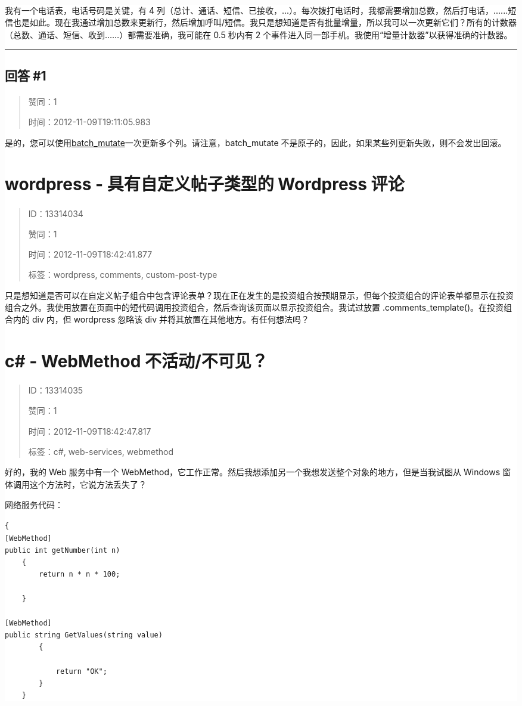 我有一个电话表，电话号码是关键，有 4 列（总计、通话、短信、已接收，...）。每次拨打电话时，我都需要增加总数，然后打电话，......短信也是如此。现在我通过增加总数来更新行，然后增加呼叫/短信。我只是想知道是否有批量增量，所以我可以一次更新它们？所有的计数器（总数、通话、短信、收到……）都需要准确，我可能在 0.5 秒内有 2 个事件进入同一部手机。我使用“增量计数器”以获得准确的计数器。

* * *

## 回答 #1

> 赞同：1
> 
> 时间：2012-11-09T19:11:05.983

是的，您可以使用[batch_mutate](http://wiki.apache.org/cassandra/API#batch_mutate)一次更新多个列。请注意，batch_mutate 不是原子的，因此，如果某些列更新失败，则不会发出回滚。

# wordpress - 具有自定义帖子类型的 Wordpress 评论

> ID：13314034
> 
> 赞同：1
> 
> 时间：2012-11-09T18:42:41.877
> 
> 标签：wordpress, comments, custom-post-type

只是想知道是否可以在自定义帖子组合中包含评论表单？现在正在发生的是投资组合按预期显示，但每个投资组合的评论表单都显示在投资组合之外。我使用放置在页面中的短代码调用投资组合，然后查询该页面以显示投资组合。我试过放置 .comments_template()。在投资组合内的 div 内，但 wordpress 忽略该 div 并将其放置在其他地方。有任何想法吗？

# c# - WebMethod 不活动/不可见？

> ID：13314035
> 
> 赞同：1
> 
> 时间：2012-11-09T18:42:47.817
> 
> 标签：c#, web-services, webmethod

好的，我的 Web 服务中有一个 WebMethod，它工作正常。然后我想添加另一个我想发送整个对象的地方，但是当我试图从 Windows 窗体调用这个方法时，它说方法丢失了？

网络服务代码：

```
{ 
[WebMethod]
public int getNumber(int n)
    {
        return n * n * 100;

    }

[WebMethod]
public string GetValues(string value)
        {

            return "OK";
        }
    } 
```
